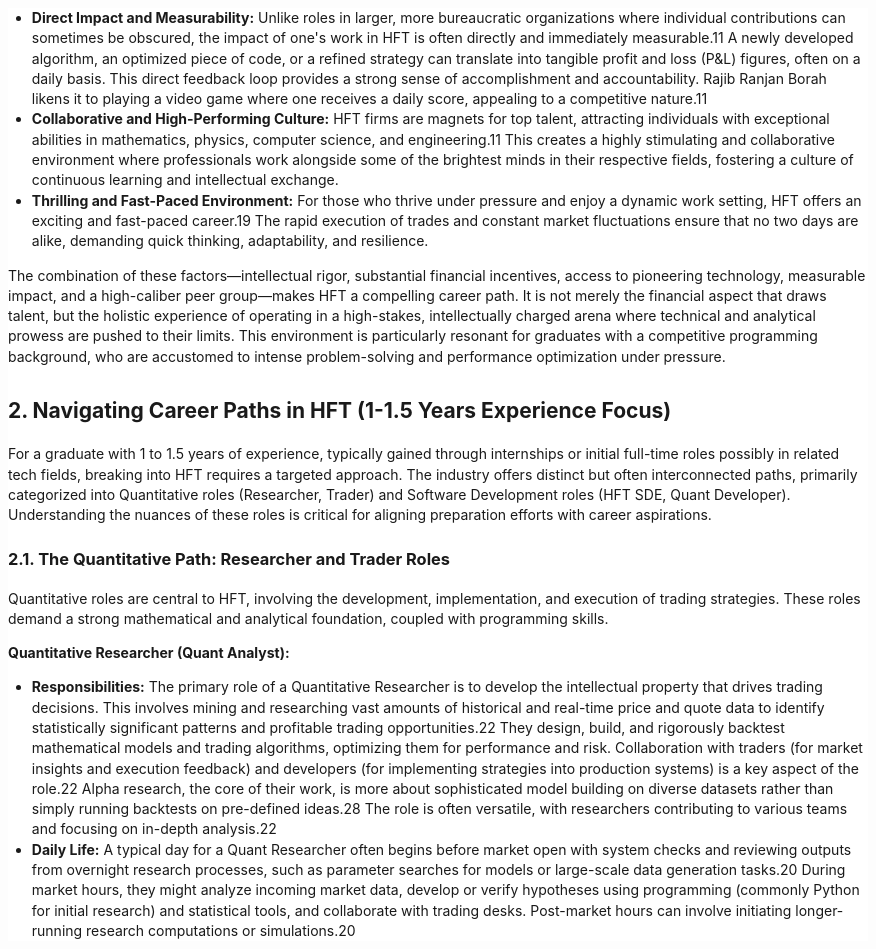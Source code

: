 *   **Direct Impact and Measurability:** Unlike roles in larger, more bureaucratic organizations where individual contributions can sometimes be obscured, the impact of one's work in HFT is often directly and immediately measurable.11 A newly developed algorithm, an optimized piece of code, or a refined strategy can translate into tangible profit and loss (P&L) figures, often on a daily basis. This direct feedback loop provides a strong sense of accomplishment and accountability. Rajib Ranjan Borah likens it to playing a video game where one receives a daily score, appealing to a competitive nature.11
*   **Collaborative and High-Performing Culture:** HFT firms are magnets for top talent, attracting individuals with exceptional abilities in mathematics, physics, computer science, and engineering.11 This creates a highly stimulating and collaborative environment where professionals work alongside some of the brightest minds in their respective fields, fostering a culture of continuous learning and intellectual exchange.
*   **Thrilling and Fast-Paced Environment:** For those who thrive under pressure and enjoy a dynamic work setting, HFT offers an exciting and fast-paced career.19 The rapid execution of trades and constant market fluctuations ensure that no two days are alike, demanding quick thinking, adaptability, and resilience.

The combination of these factors—intellectual rigor, substantial financial incentives, access to pioneering technology, measurable impact, and a high-caliber peer group—makes HFT a compelling career path. It is not merely the financial aspect that draws talent, but the holistic experience of operating in a high-stakes, intellectually charged arena where technical and analytical prowess are pushed to their limits. This environment is particularly resonant for graduates with a competitive programming background, who are accustomed to intense problem-solving and performance optimization under pressure.

## 2\. Navigating Career Paths in HFT (1-1.5 Years Experience Focus)

For a graduate with 1 to 1.5 years of experience, typically gained through internships or initial full-time roles possibly in related tech fields, breaking into HFT requires a targeted approach. The industry offers distinct but often interconnected paths, primarily categorized into Quantitative roles (Researcher, Trader) and Software Development roles (HFT SDE, Quant Developer). Understanding the nuances of these roles is critical for aligning preparation efforts with career aspirations.

### 2.1. The Quantitative Path: Researcher and Trader Roles

Quantitative roles are central to HFT, involving the development, implementation, and execution of trading strategies. These roles demand a strong mathematical and analytical foundation, coupled with programming skills.

**Quantitative Researcher (Quant Analyst):**

*   **Responsibilities:** The primary role of a Quantitative Researcher is to develop the intellectual property that drives trading decisions. This involves mining and researching vast amounts of historical and real-time price and quote data to identify statistically significant patterns and profitable trading opportunities.22 They design, build, and rigorously backtest mathematical models and trading algorithms, optimizing them for performance and risk. Collaboration with traders (for market insights and execution feedback) and developers (for implementing strategies into production systems) is a key aspect of the role.22 Alpha research, the core of their work, is more about sophisticated model building on diverse datasets rather than simply running backtests on pre-defined ideas.28 The role is often versatile, with researchers contributing to various teams and focusing on in-depth analysis.22
*   **Daily Life:** A typical day for a Quant Researcher often begins before market open with system checks and reviewing outputs from overnight research processes, such as parameter searches for models or large-scale data generation tasks.20 During market hours, they might analyze incoming market data, develop or verify hypotheses using programming (commonly Python for initial research) and statistical tools, and collaborate with trading desks. Post-market hours can involve initiating longer-running research computations or simulations.20